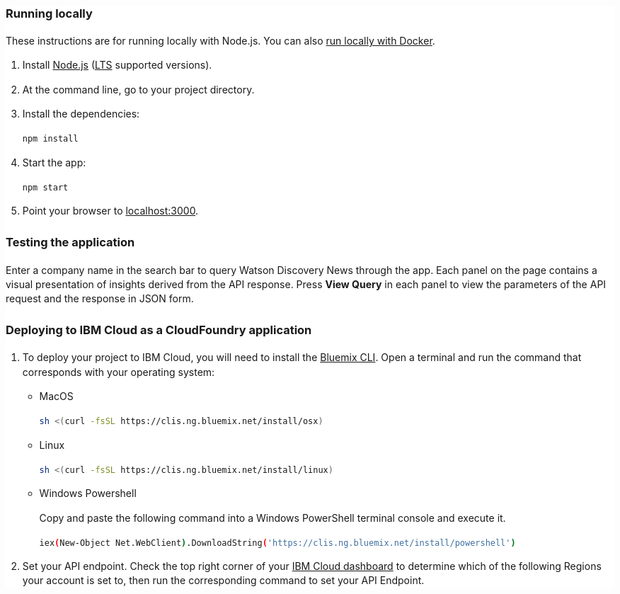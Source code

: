 ### Running locally

These instructions are for running locally with Node.js. You can also [run locally with Docker](#running-locally-with-docker).

1. Install [Node.js](https://nodejs.org) ([LTS](https://github.com/nodejs/Release) supported versions). 

1. At the command line, go to your project directory.

1. Install the dependencies:

    ```sh
    npm install
    ```

1. Start the app:

    ```sh
    npm start
    ```

1. Point your browser to [localhost:3000](http://localhost:3000).

### Testing the application

Enter a company name in the search bar to query Watson Discovery News through the app. Each panel on the page contains a visual presentation of insights derived from the API response. Press **View Query** in each panel to view the parameters of the API request and the response in JSON form.

### Deploying to IBM Cloud as a CloudFoundry application

1. To deploy your project to IBM Cloud, you will need to install the [Bluemix CLI](https://console.bluemix.net/docs/cli/reference/bluemix_cli/get_started.html#getting-started). Open a terminal and run the command that corresponds with your operating system:

    - MacOS

        ```sh
        sh <(curl -fsSL https://clis.ng.bluemix.net/install/osx)
        ```

    - Linux

        ```sh
        sh <(curl -fsSL https://clis.ng.bluemix.net/install/linux)
        ```

    - Windows Powershell

        Copy and paste the following command into a Windows PowerShell terminal console and execute it.
        
        ```sh
        iex(New-Object Net.WebClient).DownloadString('https://clis.ng.bluemix.net/install/powershell')
        ```

1. Set your API endpoint. Check the top right corner of your [IBM Cloud dashboard](https://console.bluemix.net/dashboard) to determine which of the following Regions your account is set to, then run the corresponding command to set your API Endpoint.
